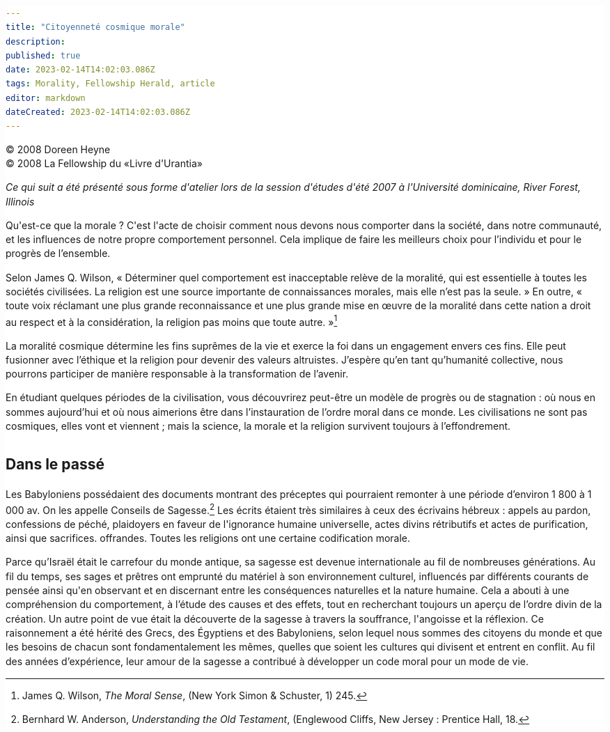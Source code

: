 ```yaml
---
title: "Citoyenneté cosmique morale"
description: 
published: true
date: 2023-02-14T14:02:03.086Z
tags: Morality, Fellowship Herald, article
editor: markdown
dateCreated: 2023-02-14T14:02:03.086Z
---
```


<p class="v-card v-sheet theme--light grey lighten-3 px-2">© 2008 Doreen Heyne<br>© 2008 La Fellowship du «Livre d'Urantia»</p>


_Ce qui suit a été présenté sous forme d'atelier lors de la session d'études d'été 2007 à l'Université dominicaine, River Forest, Illinois_  

Qu'est-ce que la morale ? C'est l'acte de choisir comment nous devons nous comporter dans la société, dans notre communauté, et les influences de notre propre comportement personnel. Cela implique de faire les meilleurs choix pour l’individu et pour le progrès de l’ensemble. 

Selon James Q. Wilson, « Déterminer quel comportement est inacceptable relève de la moralité, qui est essentielle à toutes les sociétés civilisées. La religion est une source importante de connaissances morales, mais elle n’est pas la seule. » En outre, « toute voix réclamant une plus grande reconnaissance et une plus grande mise en œuvre de la moralité dans cette nation a droit au respect et à la considération, la religion pas moins que toute autre. »[^1] 

La moralité cosmique détermine les fins suprêmes de la vie et exerce la foi dans un engagement envers ces fins. Elle peut fusionner avec l’éthique et la religion pour devenir des valeurs altruistes. J’espère qu’en tant qu’humanité collective, nous pourrons participer de manière responsable à la transformation de l’avenir. 

En étudiant quelques périodes de la civilisation, vous découvrirez peut-être un modèle de progrès ou de stagnation : où nous en sommes aujourd’hui et où nous aimerions être dans l’instauration de l’ordre moral dans ce monde. Les civilisations ne sont pas cosmiques, elles vont et viennent ; mais la science, la morale et la religion survivent toujours à l’effondrement.  

## Dans le passé 

Les Babyloniens possédaient des documents montrant des préceptes qui pourraient remonter à une période d’environ 1 800 à 1 000 av. On les appelle Conseils de Sagesse.[^2] Les écrits étaient très similaires à ceux des écrivains hébreux : appels au pardon, confessions de péché, plaidoyers en faveur de l'ignorance humaine universelle, actes divins rétributifs et actes de purification, ainsi que sacrifices. offrandes. Toutes les religions ont une certaine codification morale. 

Parce qu’Israël était le carrefour du monde antique, sa sagesse est devenue internationale au fil de nombreuses générations. Au fil du temps, ses sages et prêtres ont emprunté du matériel à son environnement culturel, influencés par différents courants de pensée ainsi qu'en observant et en discernant entre les conséquences naturelles et la nature humaine. Cela a abouti à une compréhension du comportement, à l’étude des causes et des effets, tout en recherchant toujours un aperçu de l’ordre divin de la création. Un autre point de vue était la découverte de la sagesse à travers la souffrance, l'angoisse et la réflexion. Ce raisonnement a été hérité des Grecs, des Égyptiens et des Babyloniens, selon lequel nous sommes des citoyens du monde et que les besoins de chacun sont fondamentalement les mêmes, quelles que soient les cultures qui divisent et entrent en conflit. Au fil des années d’expérience, leur amour de la sagesse a contribué à développer un code moral pour un mode de vie.  


[^1]: James Q. Wilson, _The Moral Sense_, (New York Simon & Schuster, 1) 245. 
[^2]: Bernhard W. Anderson, _Understanding the Old Testament_, (Englewood Cliffs, New Jersey : Prentice Hall, 18. 
[^3]: D. Winton Thomas, éditeur, _Documents from Old Testament Times_, (New York, Harper Torchbooks, 1961) 104 - 108. 
[^4]: John F. Wilson et Donald L. Drakeman, _Church and State in American History_, (New York : MJF Books, 2003) 269,  